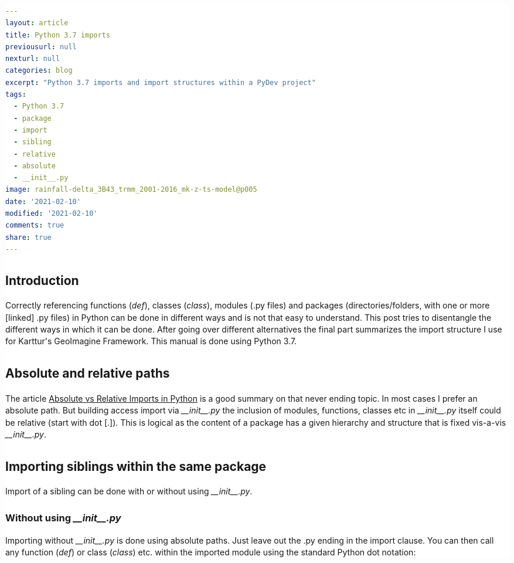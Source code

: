 ```yaml
---
layout: article
title: Python 3.7 imports
previousurl: null
nexturl: null
categories: blog
excerpt: "Python 3.7 imports and import structures within a PyDev project"
tags:
  - Python 3.7
  - package
  - import
  - sibling
  - relative
  - absolute
  - __init__.py
image: rainfall-delta_3B43_trmm_2001-2016_mk-z-ts-model@p005
date: '2021-02-10'
modified: '2021-02-10'
comments: true
share: true
---
```


## Introduction

Correctly referencing functions (_def_), classes (_class_), modules (<span class='file'>.py</span> files) and packages (directories/folders, with one or more [linked] <span class='file'>.py</span> files) in Python can be done in different ways and is not that easy to understand. This post tries to disentangle the different ways in which it can be done. After going over different alternatives the final part summarizes the import structure I use for Karttur's GeoImagine Framework. This manual is done using Python 3.7.

## Absolute and relative paths

The article [Absolute vs Relative Imports in Python](https://realpython.com/absolute-vs-relative-python-imports/) is a good summary on that never ending topic. In most cases I prefer an absolute path. But building access import via *\_\_init\_\_.py* the inclusion of modules, functions, classes etc in *\_\_init\_\_.py* itself could be relative (start with dot [.]). This is logical as the content of a package has a given hierarchy and structure that is fixed vis-a-vis *\_\_init\_\_.py*.

## Importing siblings within the same package

Import of a sibling can be done with or without using *\_\_init\_\_.py*.

### Without using *\_\_init\_\_.py*

Importing without  *\_\_init\_\_.py* is done using absolute paths. Just leave out the <span class='file'>.py</span> ending in the import clause. You can then call any function (_def_) or class (_class_) etc. within the imported module using the standard Python dot notation:
